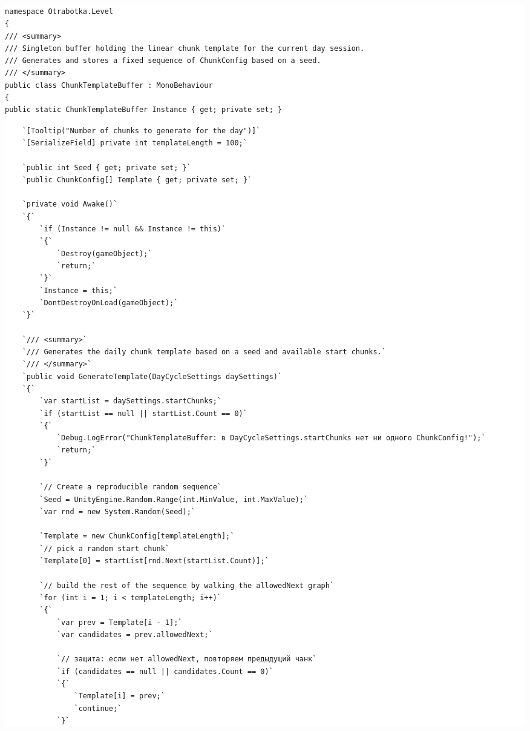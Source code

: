 `namespace Otrabotka.Level`  
`{`  
    `/// <summary>`  
    `/// Singleton buffer holding the linear chunk template for the current day session.`  
    `/// Generates and stores a fixed sequence of ChunkConfig based on a seed.`  
    `/// </summary>`  
    `public class ChunkTemplateBuffer : MonoBehaviour`  
    `{`  
        `public static ChunkTemplateBuffer Instance { get; private set; }`

        `[Tooltip("Number of chunks to generate for the day")]`  
        `[SerializeField] private int templateLength = 100;`

        `public int Seed { get; private set; }`  
        `public ChunkConfig[] Template { get; private set; }`

        `private void Awake()`  
        `{`  
            `if (Instance != null && Instance != this)`  
            `{`  
                `Destroy(gameObject);`  
                `return;`  
            `}`  
            `Instance = this;`  
            `DontDestroyOnLoad(gameObject);`  
        `}`

        `/// <summary>`  
        `/// Generates the daily chunk template based on a seed and available start chunks.`  
        `/// </summary>`  
        `public void GenerateTemplate(DayCycleSettings daySettings)`  
        `{`  
            `var startList = daySettings.startChunks;`  
            `if (startList == null || startList.Count == 0)`  
            `{`  
                `Debug.LogError("ChunkTemplateBuffer: в DayCycleSettings.startChunks нет ни одного ChunkConfig!");`  
                `return;`  
            `}`

            `// Create a reproducible random sequence`  
            `Seed = UnityEngine.Random.Range(int.MinValue, int.MaxValue);`  
            `var rnd = new System.Random(Seed);`

            `Template = new ChunkConfig[templateLength];`  
            `// pick a random start chunk`  
            `Template[0] = startList[rnd.Next(startList.Count)];`

            `// build the rest of the sequence by walking the allowedNext graph`  
            `for (int i = 1; i < templateLength; i++)`  
            `{`  
                `var prev = Template[i - 1];`  
                `var candidates = prev.allowedNext;`

                `// защита: если нет allowedNext, повторяем предыдущий чанк`  
                `if (candidates == null || candidates.Count == 0)`  
                `{`  
                    `Template[i] = prev;`  
                    `continue;`  
                `}`
